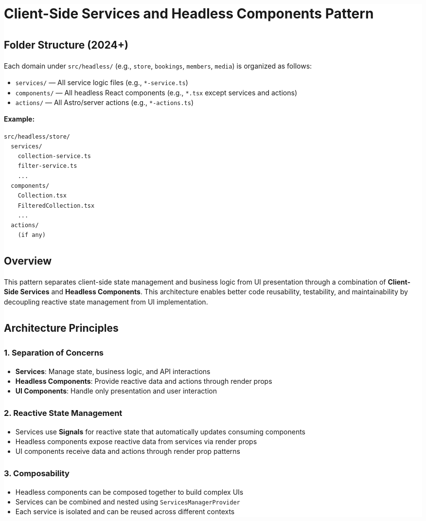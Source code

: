# Client-Side Services and Headless Components Pattern

## Folder Structure (2024+)

Each domain under `src/headless/` (e.g., `store`, `bookings`, `members`, `media`) is organized as follows:

- `services/` — All service logic files (e.g., `*-service.ts`)
- `components/` — All headless React components (e.g., `*.tsx` except services and actions)
- `actions/` — All Astro/server actions (e.g., `*-actions.ts`)

**Example:**

```
src/headless/store/
  services/
    collection-service.ts
    filter-service.ts
    ...
  components/
    Collection.tsx
    FilteredCollection.tsx
    ...
  actions/
    (if any)
```

## Overview

This pattern separates client-side state management and business logic from UI presentation through a combination of **Client-Side Services** and **Headless Components**. This architecture enables better code reusability, testability, and maintainability by decoupling reactive state management from UI implementation.

## Architecture Principles

### 1. Separation of Concerns

- **Services**: Manage state, business logic, and API interactions
- **Headless Components**: Provide reactive data and actions through render props
- **UI Components**: Handle only presentation and user interaction

### 2. Reactive State Management

- Services use **Signals** for reactive state that automatically updates consuming components
- Headless components expose reactive data from services via render props
- UI components receive data and actions through render prop patterns

### 3. Composability

- Headless components can be composed together to build complex UIs
- Services can be combined and nested using `ServicesManagerProvider`
- Each service is isolated and can be reused across different contexts
